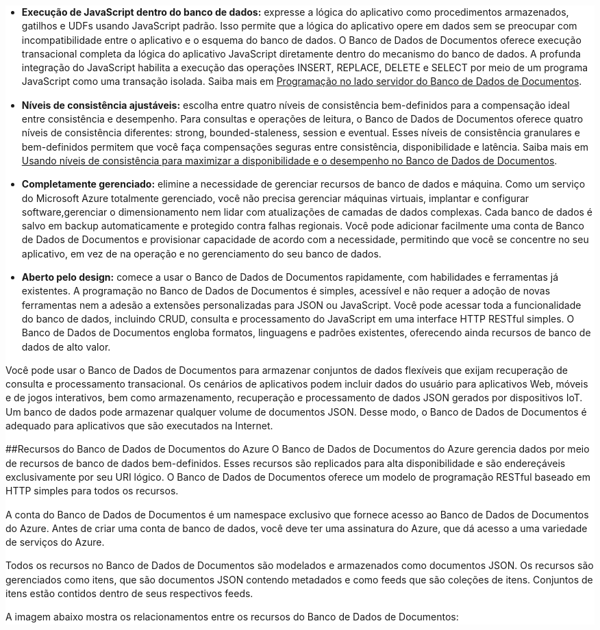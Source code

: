 -	**Execução de JavaScript dentro do banco de dados:** expresse a lógica do aplicativo como procedimentos armazenados, gatilhos e UDFs usando JavaScript padrão. Isso permite que a lógica do aplicativo opere em dados sem se preocupar com incompatibilidade entre o aplicativo e o esquema do banco de dados. O Banco de Dados de Documentos oferece execução transacional completa da lógica do aplicativo JavaScript diretamente dentro do mecanismo do banco de dados. A profunda integração do JavaScript habilita a execução das operações INSERT, REPLACE, DELETE e SELECT por meio de um programa JavaScript como uma transação isolada. Saiba mais em [Programação no lado servidor do Banco de Dados de Documentos](documentdb-programming.md).

-	**Níveis de consistência ajustáveis:** escolha entre quatro níveis de consistência bem-definidos para a compensação ideal entre consistência e desempenho. Para consultas e operações de leitura, o Banco de Dados de Documentos oferece quatro níveis de consistência diferentes: strong, bounded-staleness, session e eventual. Esses níveis de consistência granulares e bem-definidos permitem que você faça compensações seguras entre consistência, disponibilidade e latência. Saiba mais em [Usando níveis de consistência para maximizar a disponibilidade e o desempenho no Banco de Dados de Documentos](documentdb-consistency-levels.md).

-	**Completamente gerenciado:** elimine a necessidade de gerenciar recursos de banco de dados e máquina. Como um serviço do Microsoft Azure totalmente gerenciado, você não precisa gerenciar máquinas virtuais, implantar e configurar software,gerenciar o dimensionamento nem lidar com atualizações de camadas de dados complexas. Cada banco de dados é salvo em backup automaticamente e protegido contra falhas regionais. Você pode adicionar facilmente uma conta de Banco de Dados de Documentos e provisionar capacidade de acordo com a necessidade, permitindo que você se concentre no seu aplicativo, em vez de na operação e no gerenciamento do seu banco de dados.

-	**Aberto pelo design:** comece a usar o Banco de Dados de Documentos rapidamente, com habilidades e ferramentas já existentes. A programação no Banco de Dados de Documentos é simples, acessível e não requer a adoção de novas ferramentas nem a adesão a extensões personalizadas para JSON ou JavaScript. Você pode acessar toda a funcionalidade do banco de dados, incluindo CRUD, consulta e processamento do JavaScript em uma interface HTTP RESTful simples. O Banco de Dados de Documentos engloba formatos, linguagens e padrões existentes, oferecendo ainda recursos de banco de dados de alto valor.

Você pode usar o Banco de Dados de Documentos para armazenar conjuntos de dados flexíveis que exijam recuperação de consulta e processamento transacional. Os cenários de aplicativos podem incluir dados do usuário para aplicativos Web, móveis e de jogos interativos, bem como armazenamento, recuperação e processamento de dados JSON gerados por dispositivos IoT. Um banco de dados pode armazenar qualquer volume de documentos JSON. Desse modo, o Banco de Dados de Documentos é adequado para aplicativos que são executados na Internet.

##<a name="data-management"></a>Recursos do Banco de Dados de Documentos do Azure
O Banco de Dados de Documentos do Azure gerencia dados por meio de recursos de banco de dados bem-definidos. Esses recursos são replicados para alta disponibilidade e são endereçáveis exclusivamente por seu URI lógico. O Banco de Dados de Documentos oferece um modelo de programação RESTful baseado em HTTP simples para todos os recursos.

A conta do Banco de Dados de Documentos é um namespace exclusivo que fornece acesso ao Banco de Dados de Documentos do Azure. Antes de criar uma conta de banco de dados, você deve ter uma assinatura do Azure, que dá acesso a uma variedade de serviços do Azure.

Todos os recursos no Banco de Dados de Documentos são modelados e armazenados como documentos JSON. Os recursos são gerenciados como itens, que são documentos JSON contendo metadados e como feeds que são coleções de itens. Conjuntos de itens estão contidos dentro de seus respectivos feeds.

A imagem abaixo mostra os relacionamentos entre os recursos do Banco de Dados de Documentos:
